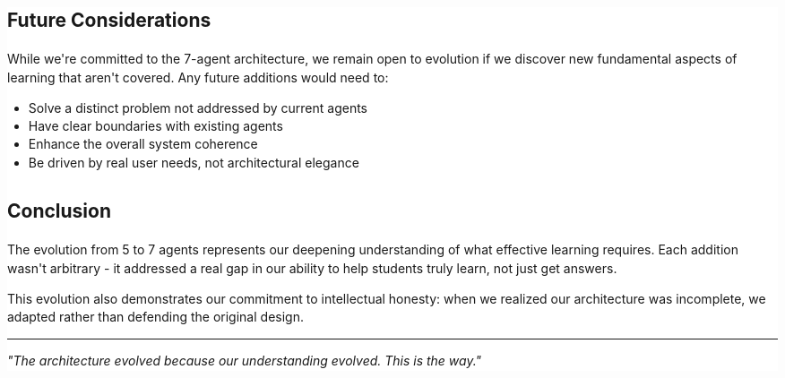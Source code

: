 ## Future Considerations

While we're committed to the 7-agent architecture, we remain open to evolution if we discover new fundamental aspects of learning that aren't covered. Any future additions would need to:

- Solve a distinct problem not addressed by current agents
- Have clear boundaries with existing agents
- Enhance the overall system coherence
- Be driven by real user needs, not architectural elegance

## Conclusion

The evolution from 5 to 7 agents represents our deepening understanding of what effective learning requires. Each addition wasn't arbitrary - it addressed a real gap in our ability to help students truly learn, not just get answers.

This evolution also demonstrates our commitment to intellectual honesty: when we realized our architecture was incomplete, we adapted rather than defending the original design.

---

*"The architecture evolved because our understanding evolved. This is the way."*